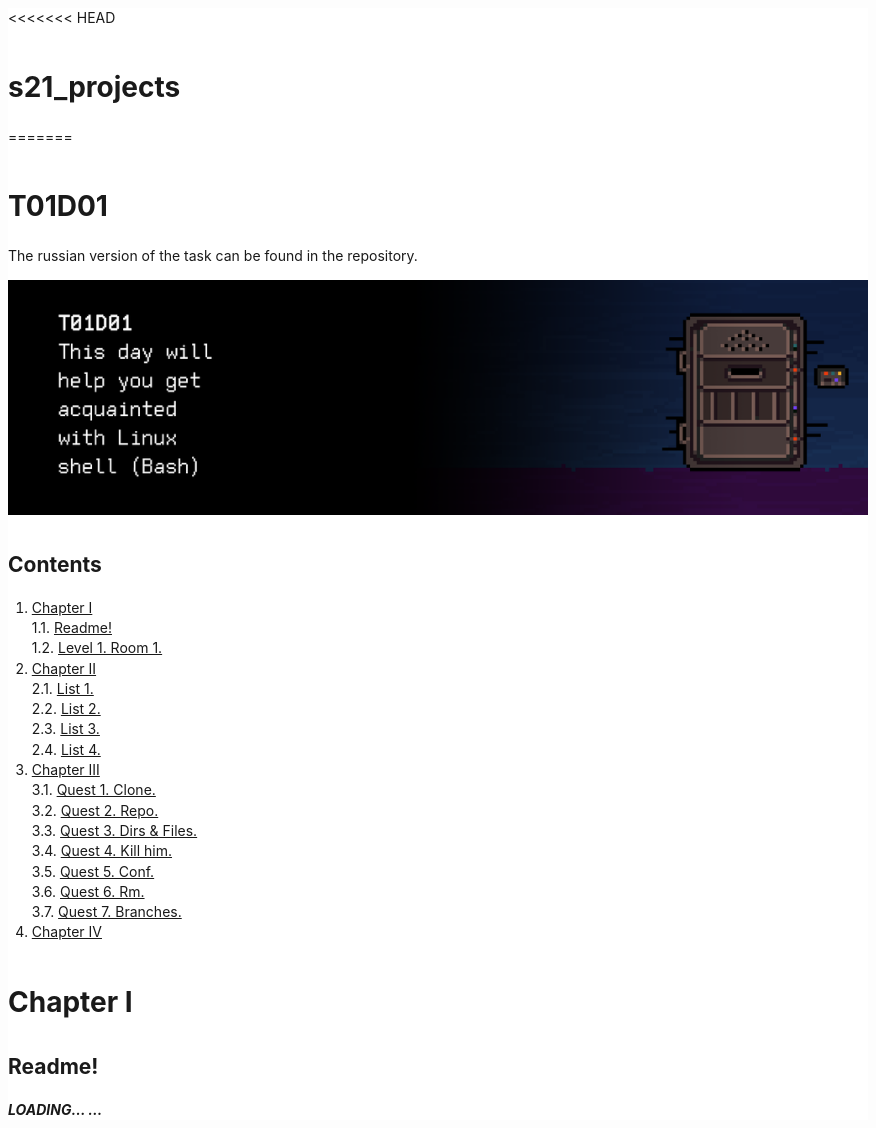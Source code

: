 <<<<<<< HEAD
# s21_projects
=======
# T01D01 
The russian version of the task can be found in the repository.

![day1_door](misc/images/eng/day1_door.png)

## Contents

1. [Chapter I](#chapter-i) \
    1.1. [Readme!](#readme)  
    1.2. [Level 1. Room 1.](#level-1-room-1)
2. [Chapter II](#chapter-ii) \
    2.1. [List 1.](#list-1)  
    2.2. [List 2.](#list-2)  
    2.3. [List 3.](#list-3)  
    2.4. [List 4.](#list-4)  
3. [Chapter III](#chapter-iii) \
    3.1. [Quest 1. Clone.](#quest-1-clone)  
    3.2. [Quest 2. Repo.](#quest-2-repo)  
    3.3. [Quest 3. Dirs & Files.](#quest-3-dirs-files)  
    3.4. [Quest 4. Kill him.](#quest-4-kill-him)  
    3.5. [Quest 5. Conf.](#quest-5-conf)  
    3.6. [Quest 6. Rm.](#quest-6-rm)  
    3.7. [Quest 7. Branches.](#quest-7-branches)  
4. [Chapter IV](#chapter-iv) 


# Chapter I

## Readme!

***LOADING… …***
